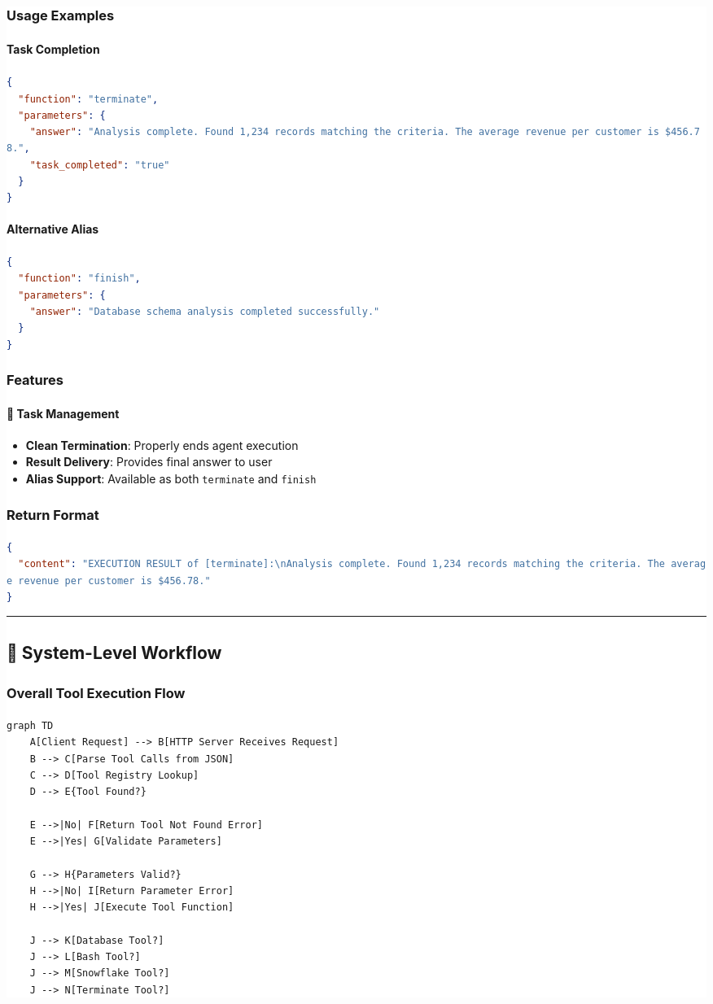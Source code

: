 ### Usage Examples

#### Task Completion
```json
{
  "function": "terminate",
  "parameters": {
    "answer": "Analysis complete. Found 1,234 records matching the criteria. The average revenue per customer is $456.78.",
    "task_completed": "true"
  }
}
```

#### Alternative Alias
```json
{
  "function": "finish",
  "parameters": {
    "answer": "Database schema analysis completed successfully."
  }
}
```

### Features

#### 🎯 Task Management
- **Clean Termination**: Properly ends agent execution
- **Result Delivery**: Provides final answer to user
- **Alias Support**: Available as both `terminate` and `finish`

### Return Format

```json
{
  "content": "EXECUTION RESULT of [terminate]:\nAnalysis complete. Found 1,234 records matching the criteria. The average revenue per customer is $456.78."
}
```

---

## 🔄 System-Level Workflow

### Overall Tool Execution Flow

```mermaid
graph TD
    A[Client Request] --> B[HTTP Server Receives Request]
    B --> C[Parse Tool Calls from JSON]
    C --> D[Tool Registry Lookup]
    D --> E{Tool Found?}
    
    E -->|No| F[Return Tool Not Found Error]
    E -->|Yes| G[Validate Parameters]
    
    G --> H{Parameters Valid?}
    H -->|No| I[Return Parameter Error]
    H -->|Yes| J[Execute Tool Function]
    
    J --> K[Database Tool?]
    J --> L[Bash Tool?]
    J --> M[Snowflake Tool?]
    J --> N[Terminate Tool?]
```